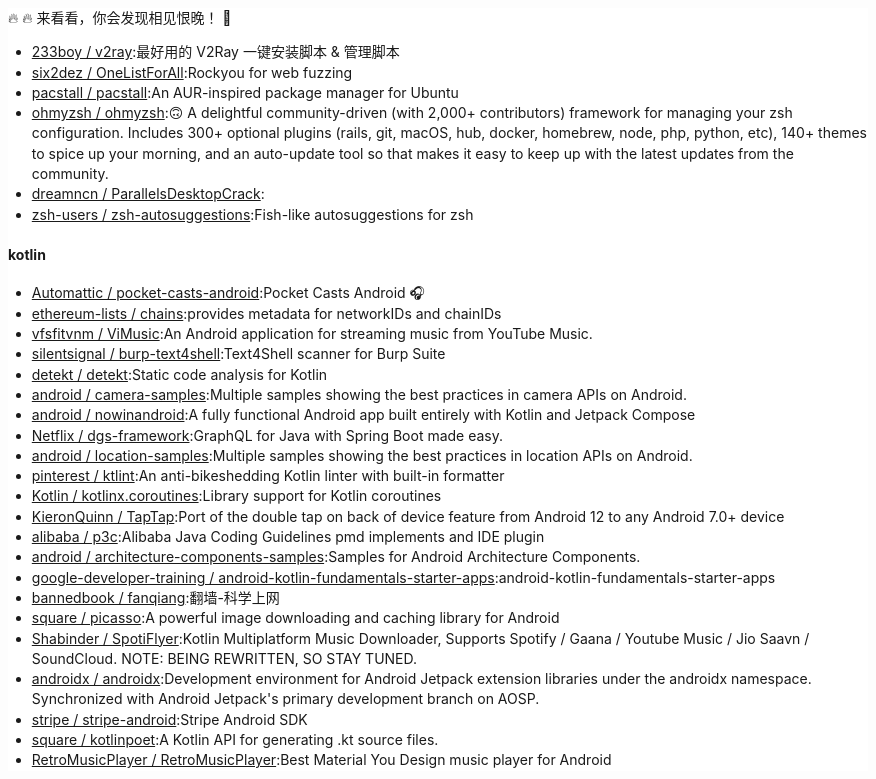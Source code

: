 🔥
🔥
来看看，你会发现相见恨晚！
🚀
* [233boy / v2ray](https://github.com/233boy/v2ray):最好用的 V2Ray 一键安装脚本 & 管理脚本
* [six2dez / OneListForAll](https://github.com/six2dez/OneListForAll):Rockyou for web fuzzing
* [pacstall / pacstall](https://github.com/pacstall/pacstall):An AUR-inspired package manager for Ubuntu
* [ohmyzsh / ohmyzsh](https://github.com/ohmyzsh/ohmyzsh):🙃
A delightful community-driven (with 2,000+ contributors) framework for managing your zsh configuration. Includes 300+ optional plugins (rails, git, macOS, hub, docker, homebrew, node, php, python, etc), 140+ themes to spice up your morning, and an auto-update tool so that makes it easy to keep up with the latest updates from the community.
* [dreamncn / ParallelsDesktopCrack](https://github.com/dreamncn/ParallelsDesktopCrack):
* [zsh-users / zsh-autosuggestions](https://github.com/zsh-users/zsh-autosuggestions):Fish-like autosuggestions for zsh

#### kotlin
* [Automattic / pocket-casts-android](https://github.com/Automattic/pocket-casts-android):Pocket Casts Android
🎧
* [ethereum-lists / chains](https://github.com/ethereum-lists/chains):provides metadata for networkIDs and chainIDs
* [vfsfitvnm / ViMusic](https://github.com/vfsfitvnm/ViMusic):An Android application for streaming music from YouTube Music.
* [silentsignal / burp-text4shell](https://github.com/silentsignal/burp-text4shell):Text4Shell scanner for Burp Suite
* [detekt / detekt](https://github.com/detekt/detekt):Static code analysis for Kotlin
* [android / camera-samples](https://github.com/android/camera-samples):Multiple samples showing the best practices in camera APIs on Android.
* [android / nowinandroid](https://github.com/android/nowinandroid):A fully functional Android app built entirely with Kotlin and Jetpack Compose
* [Netflix / dgs-framework](https://github.com/Netflix/dgs-framework):GraphQL for Java with Spring Boot made easy.
* [android / location-samples](https://github.com/android/location-samples):Multiple samples showing the best practices in location APIs on Android.
* [pinterest / ktlint](https://github.com/pinterest/ktlint):An anti-bikeshedding Kotlin linter with built-in formatter
* [Kotlin / kotlinx.coroutines](https://github.com/Kotlin/kotlinx.coroutines):Library support for Kotlin coroutines
* [KieronQuinn / TapTap](https://github.com/KieronQuinn/TapTap):Port of the double tap on back of device feature from Android 12 to any Android 7.0+ device
* [alibaba / p3c](https://github.com/alibaba/p3c):Alibaba Java Coding Guidelines pmd implements and IDE plugin
* [android / architecture-components-samples](https://github.com/android/architecture-components-samples):Samples for Android Architecture Components.
* [google-developer-training / android-kotlin-fundamentals-starter-apps](https://github.com/google-developer-training/android-kotlin-fundamentals-starter-apps):android-kotlin-fundamentals-starter-apps
* [bannedbook / fanqiang](https://github.com/bannedbook/fanqiang):翻墙-科学上网
* [square / picasso](https://github.com/square/picasso):A powerful image downloading and caching library for Android
* [Shabinder / SpotiFlyer](https://github.com/Shabinder/SpotiFlyer):Kotlin Multiplatform Music Downloader, Supports Spotify / Gaana / Youtube Music / Jio Saavn / SoundCloud. NOTE: BEING REWRITTEN, SO STAY TUNED.
* [androidx / androidx](https://github.com/androidx/androidx):Development environment for Android Jetpack extension libraries under the androidx namespace. Synchronized with Android Jetpack's primary development branch on AOSP.
* [stripe / stripe-android](https://github.com/stripe/stripe-android):Stripe Android SDK
* [square / kotlinpoet](https://github.com/square/kotlinpoet):A Kotlin API for generating .kt source files.
* [RetroMusicPlayer / RetroMusicPlayer](https://github.com/RetroMusicPlayer/RetroMusicPlayer):Best Material You Design music player for Android